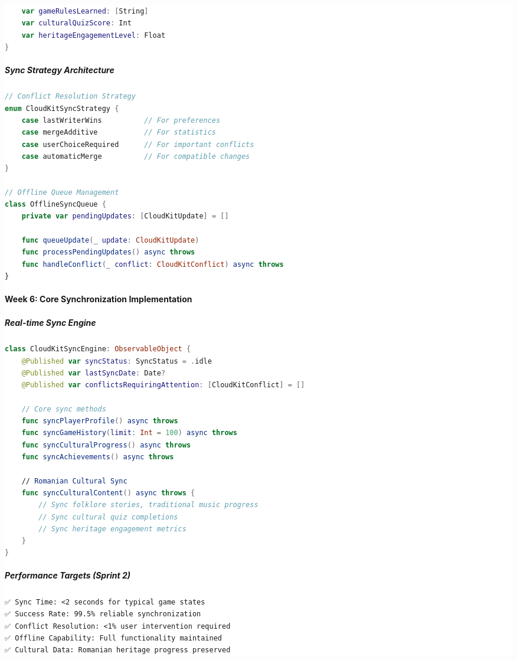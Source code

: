 ```swift
    var gameRulesLearned: [String]
    var culturalQuizScore: Int
    var heritageEngagementLevel: Float
}
```

##### **Sync Strategy Architecture**
```swift
// Conflict Resolution Strategy
enum CloudKitSyncStrategy {
    case lastWriterWins          // For preferences
    case mergeAdditive           // For statistics
    case userChoiceRequired      // For important conflicts
    case automaticMerge          // For compatible changes
}

// Offline Queue Management
class OfflineSyncQueue {
    private var pendingUpdates: [CloudKitUpdate] = []
    
    func queueUpdate(_ update: CloudKitUpdate)
    func processPendingUpdates() async throws
    func handleConflict(_ conflict: CloudKitConflict) async throws
}
```

#### **Week 6: Core Synchronization Implementation**

##### **Real-time Sync Engine**
```swift
class CloudKitSyncEngine: ObservableObject {
    @Published var syncStatus: SyncStatus = .idle
    @Published var lastSyncDate: Date?
    @Published var conflictsRequiringAttention: [CloudKitConflict] = []
    
    // Core sync methods
    func syncPlayerProfile() async throws
    func syncGameHistory(limit: Int = 100) async throws
    func syncCulturalProgress() async throws
    func syncAchievements() async throws
    
    // Romanian Cultural Sync
    func syncCulturalContent() async throws {
        // Sync folklore stories, traditional music progress
        // Sync cultural quiz completions
        // Sync heritage engagement metrics
    }
}
```

##### **Performance Targets (Sprint 2)**
```
✅ Sync Time: <2 seconds for typical game states
✅ Success Rate: 99.5% reliable synchronization
✅ Conflict Resolution: <1% user intervention required
✅ Offline Capability: Full functionality maintained
✅ Cultural Data: Romanian heritage progress preserved
```
